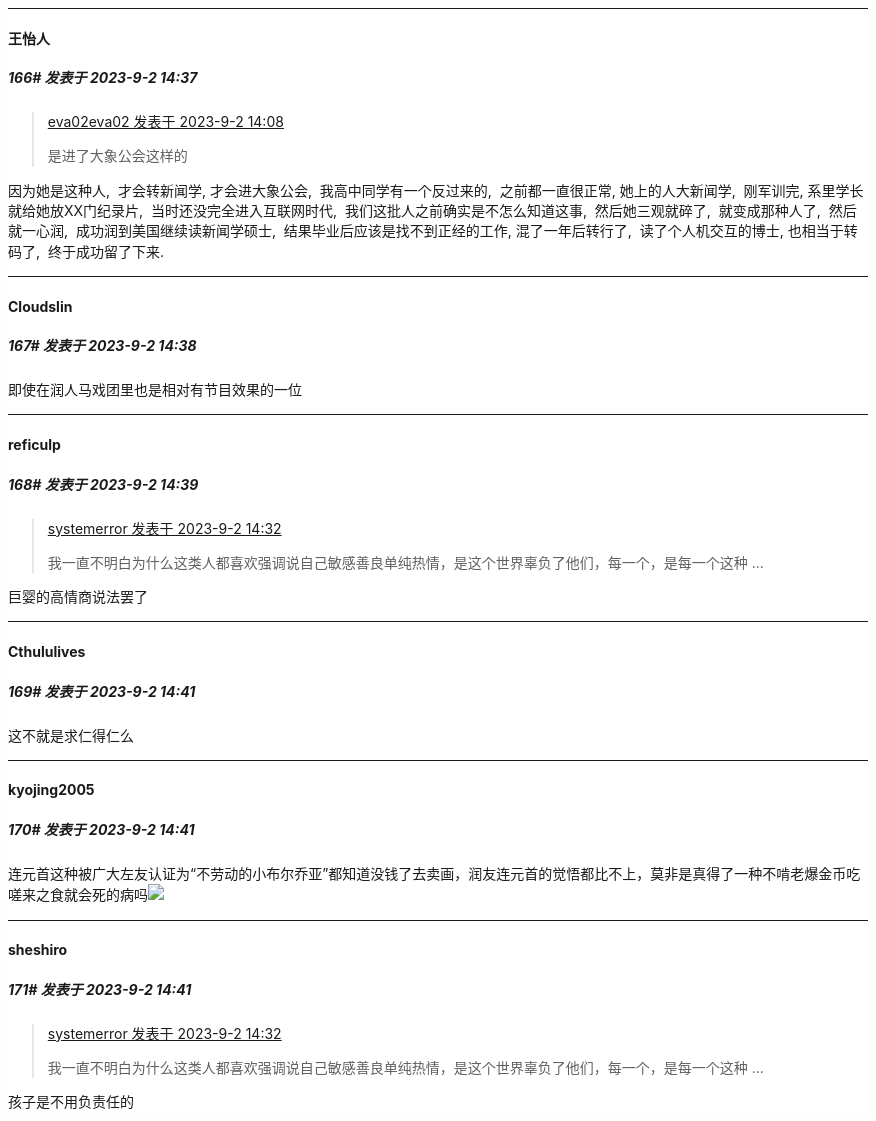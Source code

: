 *****

####  王怡人  
##### 166#       发表于 2023-9-2 14:37

<blockquote><a href="httphttps://bbs.saraba1st.com/2b/forum.php?mod=redirect&amp;goto=findpost&amp;pid=62266957&amp;ptid=2151031" target="_blank">eva02eva02 发表于 2023-9-2 14:08</a>

是进了大象公会这样的</blockquote>
因为她是这种人,  才会转新闻学, 才会进大象公会,  我高中同学有一个反过来的,  之前都一直很正常, 她上的人大新闻学,  刚军训完, 系里学长就给她放XX门纪录片,  当时还没完全进入互联网时代,  我们这批人之前确实是不怎么知道这事,  然后她三观就碎了,  就变成那种人了,  然后就一心润,  成功润到美国继续读新闻学硕士,  结果毕业后应该是找不到正经的工作, 混了一年后转行了,  读了个人机交互的博士, 也相当于转码了,  终于成功留了下来.  

*****

####  Cloudslin  
##### 167#       发表于 2023-9-2 14:38

即使在润人马戏团里也是相对有节目效果的一位

*****

####  reficulp  
##### 168#       发表于 2023-9-2 14:39

<blockquote><a href="httphttps://bbs.saraba1st.com/2b/forum.php?mod=redirect&amp;goto=findpost&amp;pid=62267182&amp;ptid=2151031" target="_blank">systemerror 发表于 2023-9-2 14:32</a>

我一直不明白为什么这类人都喜欢强调说自己敏感善良单纯热情，是这个世界辜负了他们，每一个，是每一个这种 ...</blockquote>
巨婴的高情商说法罢了

*****

####  Cthululives  
##### 169#       发表于 2023-9-2 14:41

这不就是求仁得仁么

*****

####  kyojing2005  
##### 170#       发表于 2023-9-2 14:41

连元首这种被广大左友认证为“不劳动的小布尔乔亚”都知道没钱了去卖画，润友连元首的觉悟都比不上，莫非是真得了一种不啃老爆金币吃嗟来之食就会死的病吗<img src="https://static.saraba1st.com/image/smiley/face2017/037.png" referrerpolicy="no-referrer">

*****

####  sheshiro  
##### 171#       发表于 2023-9-2 14:41

<blockquote><a href="httphttps://bbs.saraba1st.com/2b/forum.php?mod=redirect&amp;goto=findpost&amp;pid=62267182&amp;ptid=2151031" target="_blank">systemerror 发表于 2023-9-2 14:32</a>

我一直不明白为什么这类人都喜欢强调说自己敏感善良单纯热情，是这个世界辜负了他们，每一个，是每一个这种 ...</blockquote>
孩子是不用负责任的
